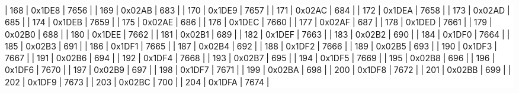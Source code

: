 |     168 | 0x1DE8      |        7656 |
|     169 | 0x02AB      |         683 |
|     170 | 0x1DE9      |        7657 |
|     171 | 0x02AC      |         684 |
|     172 | 0x1DEA      |        7658 |
|     173 | 0x02AD      |         685 |
|     174 | 0x1DEB      |        7659 |
|     175 | 0x02AE      |         686 |
|     176 | 0x1DEC      |        7660 |
|     177 | 0x02AF      |         687 |
|     178 | 0x1DED      |        7661 |
|     179 | 0x02B0      |         688 |
|     180 | 0x1DEE      |        7662 |
|     181 | 0x02B1      |         689 |
|     182 | 0x1DEF      |        7663 |
|     183 | 0x02B2      |         690 |
|     184 | 0x1DF0      |        7664 |
|     185 | 0x02B3      |         691 |
|     186 | 0x1DF1      |        7665 |
|     187 | 0x02B4      |         692 |
|     188 | 0x1DF2      |        7666 |
|     189 | 0x02B5      |         693 |
|     190 | 0x1DF3      |        7667 |
|     191 | 0x02B6      |         694 |
|     192 | 0x1DF4      |        7668 |
|     193 | 0x02B7      |         695 |
|     194 | 0x1DF5      |        7669 |
|     195 | 0x02B8      |         696 |
|     196 | 0x1DF6      |        7670 |
|     197 | 0x02B9      |         697 |
|     198 | 0x1DF7      |        7671 |
|     199 | 0x02BA      |         698 |
|     200 | 0x1DF8      |        7672 |
|     201 | 0x02BB      |         699 |
|     202 | 0x1DF9      |        7673 |
|     203 | 0x02BC      |         700 |
|     204 | 0x1DFA      |        7674 |